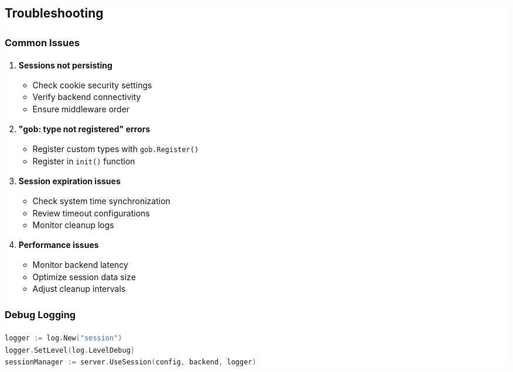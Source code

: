 ## Troubleshooting

### Common Issues

1. **Sessions not persisting**
   - Check cookie security settings
   - Verify backend connectivity
   - Ensure middleware order

2. **"gob: type not registered" errors**
   - Register custom types with `gob.Register()`
   - Register in `init()` function

3. **Session expiration issues**
   - Check system time synchronization
   - Review timeout configurations
   - Monitor cleanup logs

4. **Performance issues**
   - Monitor backend latency
   - Optimize session data size
   - Adjust cleanup intervals

### Debug Logging

```go
logger := log.New("session")
logger.SetLevel(log.LevelDebug)
sessionManager := server.UseSession(config, backend, logger)
```
